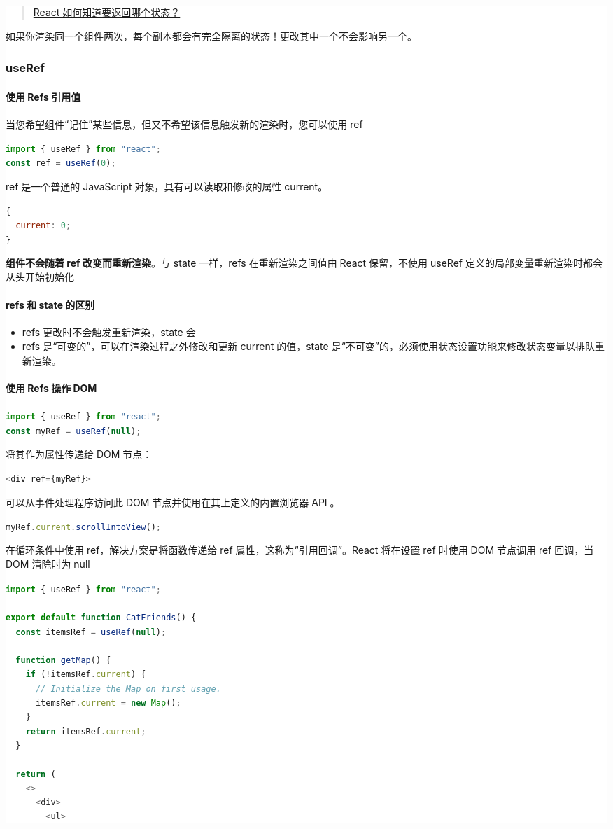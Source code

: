 ```javascript
```

> [React 如何知道要返回哪个状态？](https://beta.reactjs.org/learn/state-a-components-memory#giving-a-component-multiple-state-variables)

如果你渲染同一个组件两次，每个副本都会有完全隔离的状态！更改其中一个不会影响另一个。

### useRef

#### 使用 Refs 引用值

当您希望组件“记住”某些信息，但又不希望该信息触发新的渲染时，您可以使用 ref

```javascript
import { useRef } from "react";
const ref = useRef(0);
```

ref 是一个普通的 JavaScript 对象，具有可以读取和修改的属性 current。

```javascript
{
  current: 0;
}
```

**组件不会随着 ref 改变而重新渲染**。与 state 一样，refs 在重新渲染之间值由 React 保留，不使用 useRef 定义的局部变量重新渲染时都会从头开始初始化

#### refs 和 state 的区别

- refs 更改时不会触发重新渲染，state 会
- refs 是“可变的”，可以在渲染过程之外修改和更新 current 的值，state 是“不可变”的，必须使用状态设置功能来修改状态变量以排队重新渲染。

#### 使用 Refs 操作 DOM

```javascript
import { useRef } from "react";
const myRef = useRef(null);
```

将其作为属性传递给 DOM 节点：

```javascript
<div ref={myRef}>
```

可以从事件处理程序访问此 DOM 节点并使用在其上定义的内置浏览器 API 。

```javascript
myRef.current.scrollIntoView();
```

在循环条件中使用 ref，解决方案是将函数传递给 ref 属性，这称为“引用回调”。React 将在设置 ref 时使用 DOM 节点调用 ref 回调，当 DOM 清除时为 null

```javascript
import { useRef } from "react";

export default function CatFriends() {
  const itemsRef = useRef(null);

  function getMap() {
    if (!itemsRef.current) {
      // Initialize the Map on first usage.
      itemsRef.current = new Map();
    }
    return itemsRef.current;
  }

  return (
    <>
      <div>
        <ul>
```